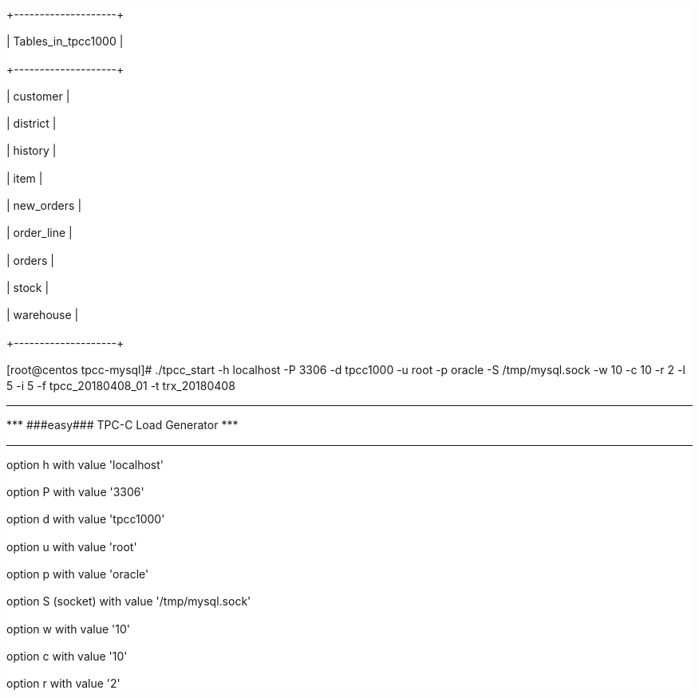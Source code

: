 +--------------------+

| Tables_in_tpcc1000 |

+--------------------+

| customer           |

| district           |

| history            |

| item               |

| new_orders         |

| order_line         |

| orders             |

| stock              |

| warehouse          |

+--------------------+

  

[root@centos tpcc-mysql]# ./tpcc_start  -h localhost -P 3306 -d tpcc1000 -u
root -p oracle -S /tmp/mysql.sock -w 10 -c 10 -r 2 -l 5 -i 5 -f
tpcc_20180408_01 -t trx_20180408

***************************************

*** ###easy### TPC-C Load Generator ***

***************************************

option h with value 'localhost'

option P with value '3306'

option d with value 'tpcc1000'

option u with value 'root'

option p with value 'oracle'

option S (socket) with value '/tmp/mysql.sock'

option w with value '10'

option c with value '10'

option r with value '2'


  [warehouse]: 10
[connection]: 10